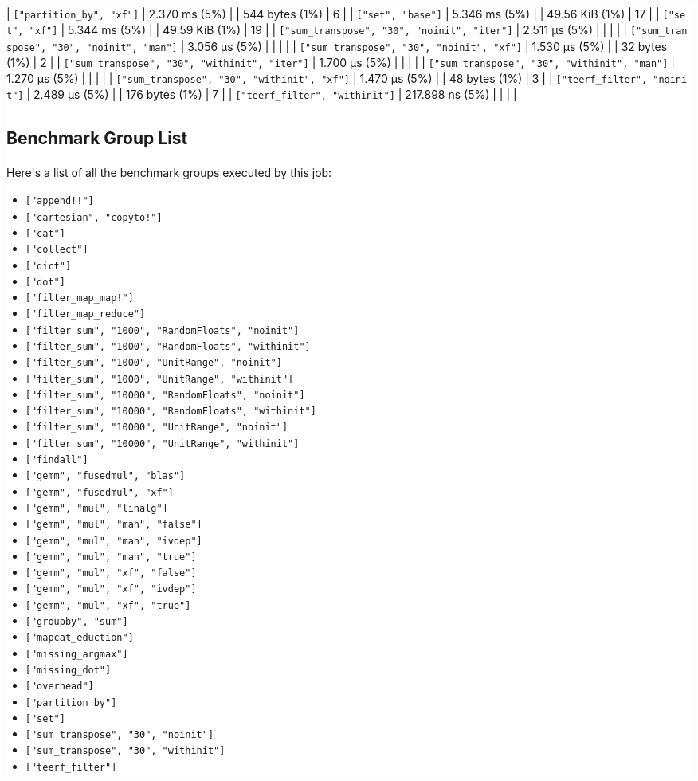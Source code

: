| `["partition_by", "xf"]`                                       |   2.370 ms (5%) |         |  544 bytes (1%) |           6 |
| `["set", "base"]`                                              |   5.346 ms (5%) |         |  49.56 KiB (1%) |          17 |
| `["set", "xf"]`                                                |   5.344 ms (5%) |         |  49.59 KiB (1%) |          19 |
| `["sum_transpose", "30", "noinit", "iter"]`                    |   2.511 μs (5%) |         |                 |             |
| `["sum_transpose", "30", "noinit", "man"]`                     |   3.056 μs (5%) |         |                 |             |
| `["sum_transpose", "30", "noinit", "xf"]`                      |   1.530 μs (5%) |         |   32 bytes (1%) |           2 |
| `["sum_transpose", "30", "withinit", "iter"]`                  |   1.700 μs (5%) |         |                 |             |
| `["sum_transpose", "30", "withinit", "man"]`                   |   1.270 μs (5%) |         |                 |             |
| `["sum_transpose", "30", "withinit", "xf"]`                    |   1.470 μs (5%) |         |   48 bytes (1%) |           3 |
| `["teerf_filter", "noinit"]`                                   |   2.489 μs (5%) |         |  176 bytes (1%) |           7 |
| `["teerf_filter", "withinit"]`                                 | 217.898 ns (5%) |         |                 |             |

## Benchmark Group List
Here's a list of all the benchmark groups executed by this job:

- `["append!!"]`
- `["cartesian", "copyto!"]`
- `["cat"]`
- `["collect"]`
- `["dict"]`
- `["dot"]`
- `["filter_map_map!"]`
- `["filter_map_reduce"]`
- `["filter_sum", "1000", "RandomFloats", "noinit"]`
- `["filter_sum", "1000", "RandomFloats", "withinit"]`
- `["filter_sum", "1000", "UnitRange", "noinit"]`
- `["filter_sum", "1000", "UnitRange", "withinit"]`
- `["filter_sum", "10000", "RandomFloats", "noinit"]`
- `["filter_sum", "10000", "RandomFloats", "withinit"]`
- `["filter_sum", "10000", "UnitRange", "noinit"]`
- `["filter_sum", "10000", "UnitRange", "withinit"]`
- `["findall"]`
- `["gemm", "fusedmul", "blas"]`
- `["gemm", "fusedmul", "xf"]`
- `["gemm", "mul", "linalg"]`
- `["gemm", "mul", "man", "false"]`
- `["gemm", "mul", "man", "ivdep"]`
- `["gemm", "mul", "man", "true"]`
- `["gemm", "mul", "xf", "false"]`
- `["gemm", "mul", "xf", "ivdep"]`
- `["gemm", "mul", "xf", "true"]`
- `["groupby", "sum"]`
- `["mapcat_eduction"]`
- `["missing_argmax"]`
- `["missing_dot"]`
- `["overhead"]`
- `["partition_by"]`
- `["set"]`
- `["sum_transpose", "30", "noinit"]`
- `["sum_transpose", "30", "withinit"]`
- `["teerf_filter"]`
